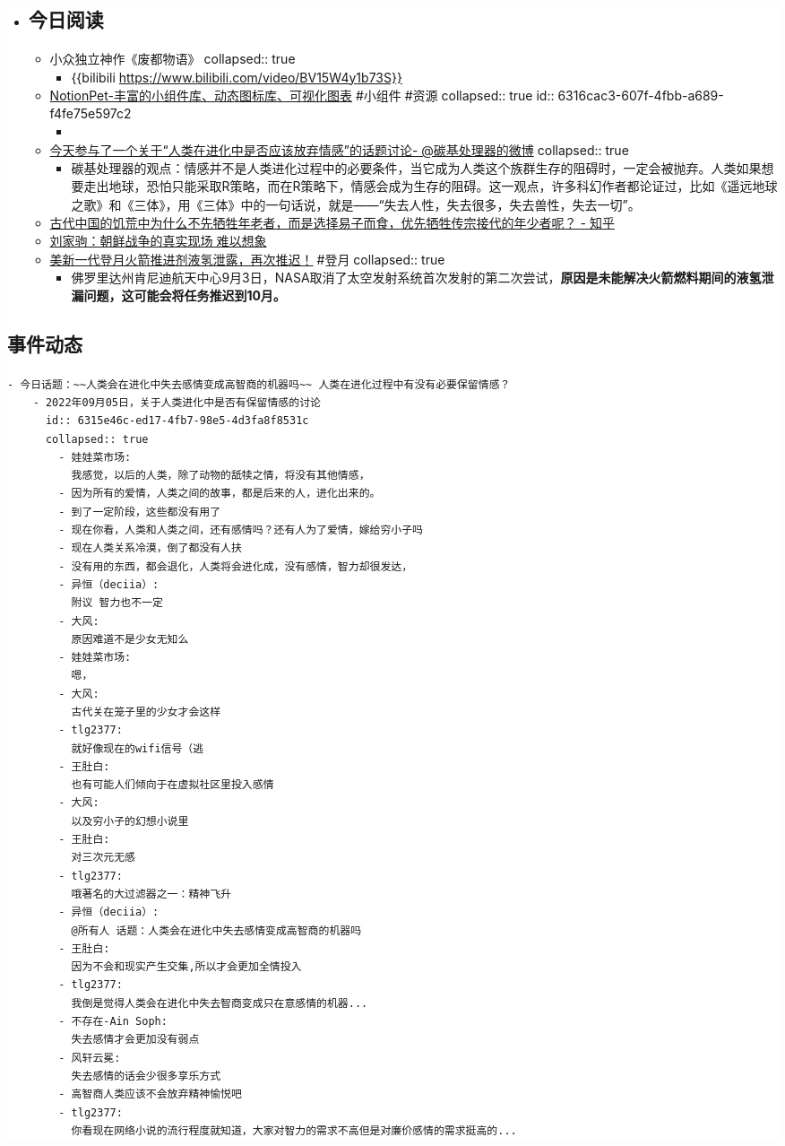 - ## 今日阅读
	- 小众独立神作《废都物语》
	  collapsed:: true
		- {{bilibili https://www.bilibili.com/video/BV15W4y1b73S}}
	- [NotionPet-丰富的小组件库、动态图标库、可视化图表](https://notion.pet/home.html)  #小组件 #资源
	  collapsed:: true
	  id:: 6316cac3-607f-4fbb-a689-f4fe75e597c2
		- <iframe src="https://notion.pet/view/index.html?q=6d85a2b962c6cb270f16f0f63568ed50.f6e08a6462df8e680dd94e9b3e7981fb" width="160" height="150"></iframe>
	- [今天参与了一个关于“人类在进化中是否应该放弃情感”的话题讨论- @碳基处理器的微博](https://weibo.com/1669389923/M4juRuxrb)
	  collapsed:: true
		- 碳基处理器的观点：情感并不是人类进化过程中的必要条件，当它成为人类这个族群生存的阻碍时，一定会被抛弃。人类如果想要走出地球，恐怕只能采取R策略，而在R策略下，情感会成为生存的阻碍。这一观点，许多科幻作者都论证过，比如《遥远地球之歌》和《三体》，用《三体》中的一句话说，就是——“失去人性，失去很多，失去兽性，失去一切”。
	- [古代中国的饥荒中为什么不先牺牲年老者，而是选择易子而食，优先牺牲传宗接代的年少者呢？ - 知乎](https://www.zhihu.com/question/540421336/answer/2550629467)
	- [刘家驹：朝鲜战争的真实现场 难以想象](https://mp.weixin.qq.com/s/o-Ns0XD7kfe6fIk7zi5Lzw)
	- [美新一代登月火箭推进剂液氢泄露，再次推迟！](https://mp.weixin.qq.com/s/V6LtuJbhcxvNHhPZF5fwDQ) #登月
	  collapsed:: true
		- 佛罗里达州肯尼迪航天中心9月3日，NASA取消了太空发射系统首次发射的第二次尝试，**原因是未能解决火箭燃料期间的液氢泄漏问题，这可能会将任务推迟到10月。**
## 事件动态
	- 今日话题：~~人类会在进化中失去感情变成高智商的机器吗~~ 人类在进化过程中有没有必要保留情感？
		- 2022年09月05日，关于人类进化中是否有保留情感的讨论
		  id:: 6315e46c-ed17-4fb7-98e5-4d3fa8f8531c
		  collapsed:: true
			- 娃娃菜市场:
			  我感觉，以后的人类，除了动物的舐犊之情，将没有其他情感，
			- 因为所有的爱情，人类之间的故事，都是后来的人，进化出来的。
			- 到了一定阶段，这些都没有用了
			- 现在你看，人类和人类之间，还有感情吗？还有人为了爱情，嫁给穷小子吗
			- 现在人类关系冷漠，倒了都没有人扶
			- 没有用的东西，都会退化，人类将会进化成，没有感情，智力却很发达，
			- 异恒（deciia）:
			  附议 智力也不一定
			- 大风:
			  原因难道不是少女无知么
			- 娃娃菜市场:
			  嗯，
			- 大风:
			  古代关在笼子里的少女才会这样
			- tlg2377:
			  就好像现在的wifi信号（逃
			- 王肚白:
			  也有可能人们倾向于在虚拟社区里投入感情
			- 大风:
			  以及穷小子的幻想小说里
			- 王肚白:
			  对三次元无感
			- tlg2377:
			  哦著名的大过滤器之一：精神飞升
			- 异恒（deciia）:
			  @所有人 话题：人类会在进化中失去感情变成高智商的机器吗
			- 王肚白:
			  因为不会和现实产生交集,所以才会更加全情投入
			- tlg2377:
			  我倒是觉得人类会在进化中失去智商变成只在意感情的机器...
			- 不存在-Ain Soph:
			  失去感情才会更加没有弱点
			- 风轩云冕:
			  失去感情的话会少很多享乐方式
			- 高智商人类应该不会放弃精神愉悦吧
			- tlg2377:
			  你看现在网络小说的流行程度就知道，大家对智力的需求不高但是对廉价感情的需求挺高的...